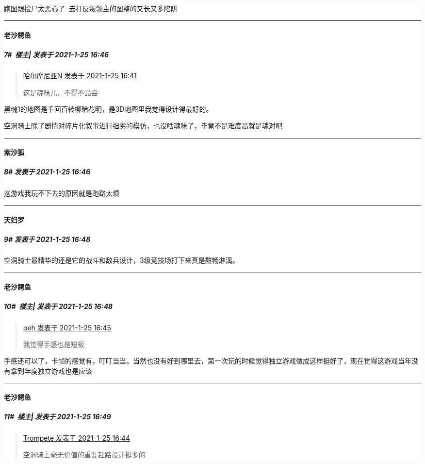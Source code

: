 
跑图跟捡尸太恶心了  去打反叛领主的图整的又长又多陷阱


-----

####  老沙鳄鱼  
##### 7#         楼主| 发表于 2021-1-25 16:46


<blockquote><a href="httphttps://bbs.saraba1st.com/2b/forum.php?mod=redirect&amp;goto=findpost&amp;pid=50141533&amp;ptid=1984603" target="_blank">哈尔摩尼亚N 发表于 2021-1-25 16:41</a>

这是魂味儿，不得不品尝</blockquote>
黑魂1的地图是千回百转柳暗花明，是3D地图里我觉得设计得最好的。


空洞骑士除了剧情对碎片化叙事进行拙劣的模仿，也没啥魂味了，毕竟不是难度高就是魂对吧


-----

####  紫沙狐  
##### 8#       发表于 2021-1-25 16:46


这游戏我玩不下去的原因就是跑路太烦


-----

####  天妇罗  
##### 9#       发表于 2021-1-25 16:48


空洞骑士最精华的还是它的战斗和敌兵设计，3级竞技场打下来真是酣畅淋漓。


-----

####  老沙鳄鱼  
##### 10#         楼主| 发表于 2021-1-25 16:48


<blockquote><a href="httphttps://bbs.saraba1st.com/2b/forum.php?mod=redirect&amp;goto=findpost&amp;pid=50141581&amp;ptid=1984603" target="_blank">peh 发表于 2021-1-25 16:45</a>

我觉得手感也是短板</blockquote>
手感还可以了，卡帧的感觉有，叮叮当当。当然也没有好到哪里去，第一次玩的时候觉得独立游戏做成这样挺好了，现在觉得这游戏当年没有拿到年度独立游戏也是应该


-----

####  老沙鳄鱼  
##### 11#         楼主| 发表于 2021-1-25 16:49


<blockquote><a href="httphttps://bbs.saraba1st.com/2b/forum.php?mod=redirect&amp;goto=findpost&amp;pid=50141577&amp;ptid=1984603" target="_blank">Trompete 发表于 2021-1-25 16:44</a>

空洞骑士毫无价值的重复赶路设计挺多的
